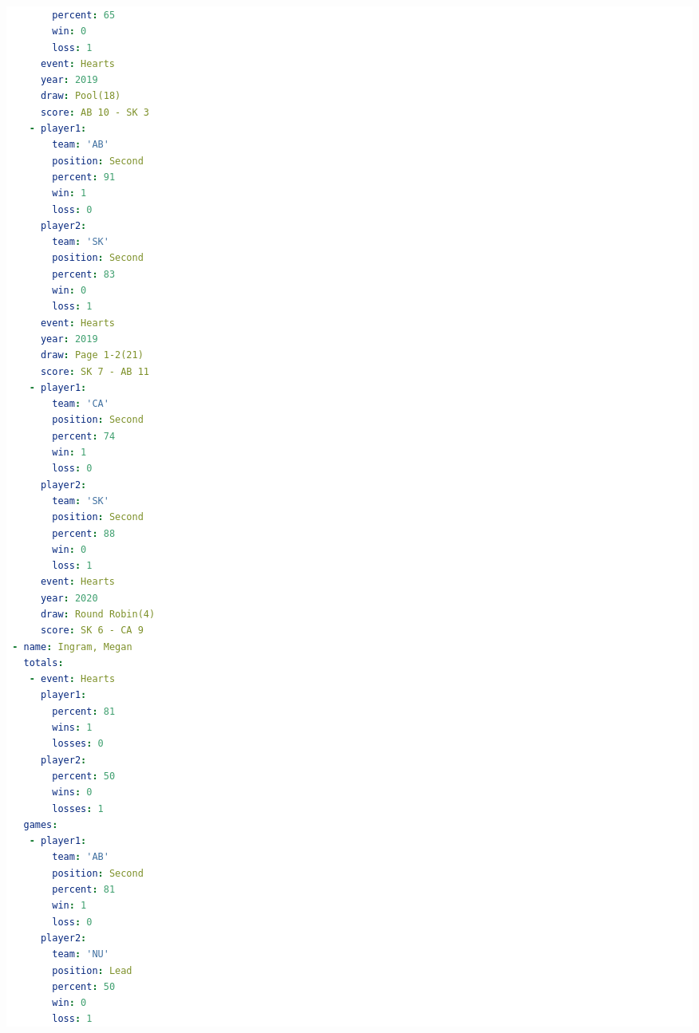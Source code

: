 ```yaml
        percent: 65
        win: 0
        loss: 1
      event: Hearts
      year: 2019
      draw: Pool(18)
      score: AB 10 - SK 3
    - player1:
        team: 'AB'
        position: Second
        percent: 91
        win: 1
        loss: 0
      player2:
        team: 'SK'
        position: Second
        percent: 83
        win: 0
        loss: 1
      event: Hearts
      year: 2019
      draw: Page 1-2(21)
      score: SK 7 - AB 11
    - player1:
        team: 'CA'
        position: Second
        percent: 74
        win: 1
        loss: 0
      player2:
        team: 'SK'
        position: Second
        percent: 88
        win: 0
        loss: 1
      event: Hearts
      year: 2020
      draw: Round Robin(4)
      score: SK 6 - CA 9
 - name: Ingram, Megan
   totals:
    - event: Hearts
      player1:
        percent: 81
        wins: 1
        losses: 0
      player2:
        percent: 50
        wins: 0
        losses: 1
   games:
    - player1:
        team: 'AB'
        position: Second
        percent: 81
        win: 1
        loss: 0
      player2:
        team: 'NU'
        position: Lead
        percent: 50
        win: 0
        loss: 1
```